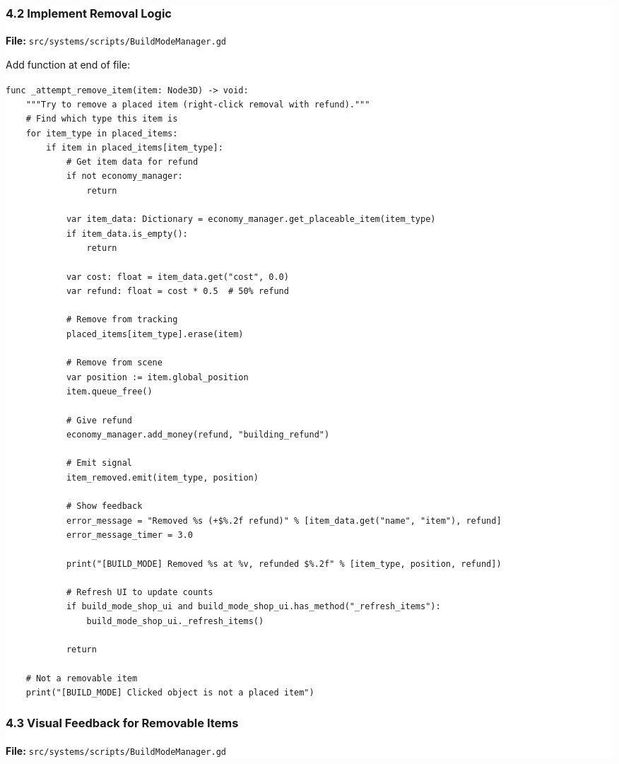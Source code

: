### 4.2 Implement Removal Logic
**File:** `src/systems/scripts/BuildModeManager.gd`

Add function at end of file:

```gdscript
func _attempt_remove_item(item: Node3D) -> void:
    """Try to remove a placed item (right-click removal with refund)."""
    # Find which type this item is
    for item_type in placed_items:
        if item in placed_items[item_type]:
            # Get item data for refund
            if not economy_manager:
                return

            var item_data: Dictionary = economy_manager.get_placeable_item(item_type)
            if item_data.is_empty():
                return

            var cost: float = item_data.get("cost", 0.0)
            var refund: float = cost * 0.5  # 50% refund

            # Remove from tracking
            placed_items[item_type].erase(item)

            # Remove from scene
            var position := item.global_position
            item.queue_free()

            # Give refund
            economy_manager.add_money(refund, "building_refund")

            # Emit signal
            item_removed.emit(item_type, position)

            # Show feedback
            error_message = "Removed %s (+$%.2f refund)" % [item_data.get("name", "item"), refund]
            error_message_timer = 3.0

            print("[BUILD_MODE] Removed %s at %v, refunded $%.2f" % [item_type, position, refund])

            # Refresh UI to update counts
            if build_mode_shop_ui and build_mode_shop_ui.has_method("_refresh_items"):
                build_mode_shop_ui._refresh_items()

            return

    # Not a removable item
    print("[BUILD_MODE] Clicked object is not a placed item")
```

### 4.3 Visual Feedback for Removable Items
**File:** `src/systems/scripts/BuildModeManager.gd`
